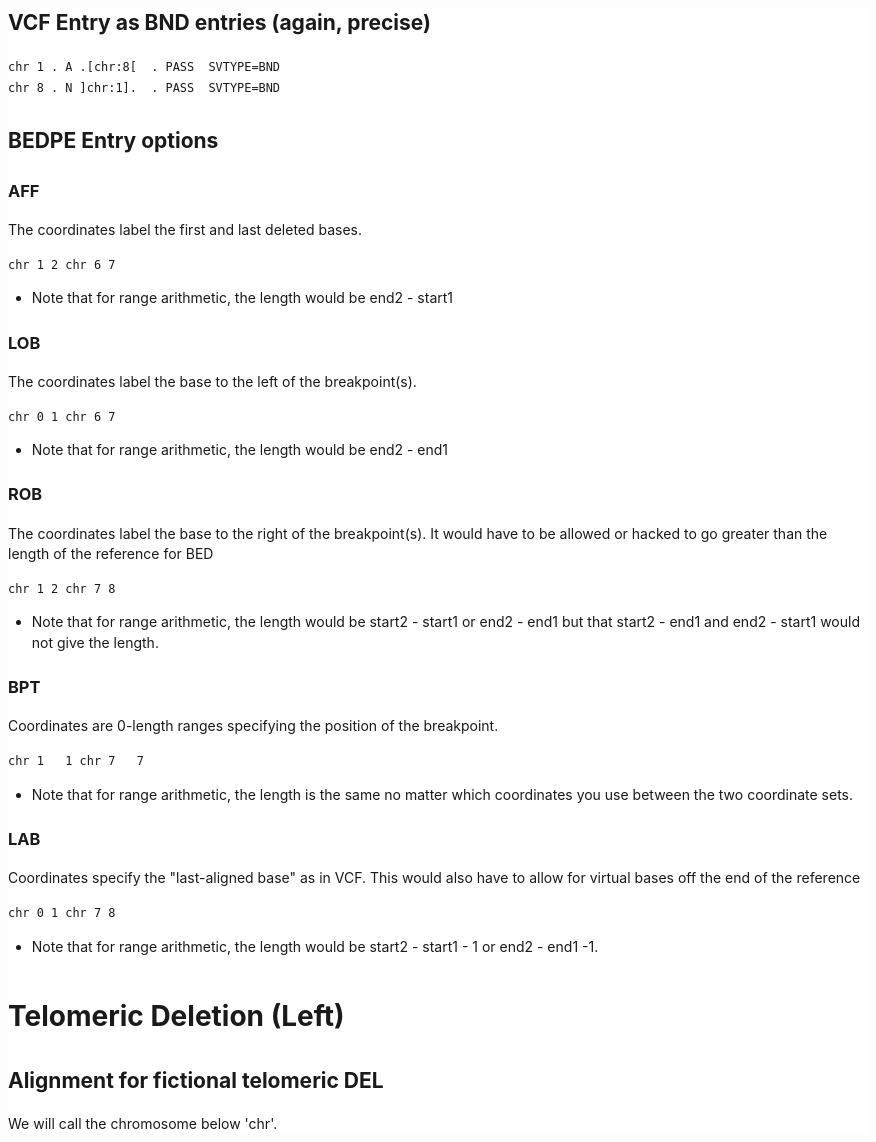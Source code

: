 ## VCF Entry as BND entries (again, precise)
```
chr 1 . A .[chr:8[  . PASS  SVTYPE=BND
chr 8 . N ]chr:1].  . PASS  SVTYPE=BND
```

## BEDPE Entry options
### AFF
The coordinates label the first and last deleted bases.
```
chr 1 2 chr 6 7
```
* Note that for range arithmetic, the length would be end2 - start1

### LOB
The coordinates label the base to the left of the breakpoint(s).

```
chr 0 1 chr 6 7
```
* Note that for range arithmetic, the length would be end2 - end1

### ROB
The coordinates label the base to the right of the breakpoint(s). It would have to be allowed or hacked to go greater than the length of the reference for BED
```
chr 1 2 chr 7 8
```
* Note that for range arithmetic, the length would be start2 - start1 or end2 - end1 but that start2 - end1 and end2 - start1 would not give the length.

### BPT
Coordinates are 0-length ranges specifying the position of the breakpoint.
```
chr 1   1 chr 7   7
```
* Note that for range arithmetic, the length is the same no matter which coordinates you use between the two coordinate sets.

### LAB
Coordinates specify the "last-aligned base" as in VCF. This would also have to allow for virtual bases off the end of the reference
```
chr 0 1 chr 7 8
```
* Note that for range arithmetic, the length would be start2 - start1 - 1 or end2 - end1 -1.

# Telomeric Deletion (Left)

## Alignment for fictional telomeric DEL
We will call the chromosome below 'chr'.
